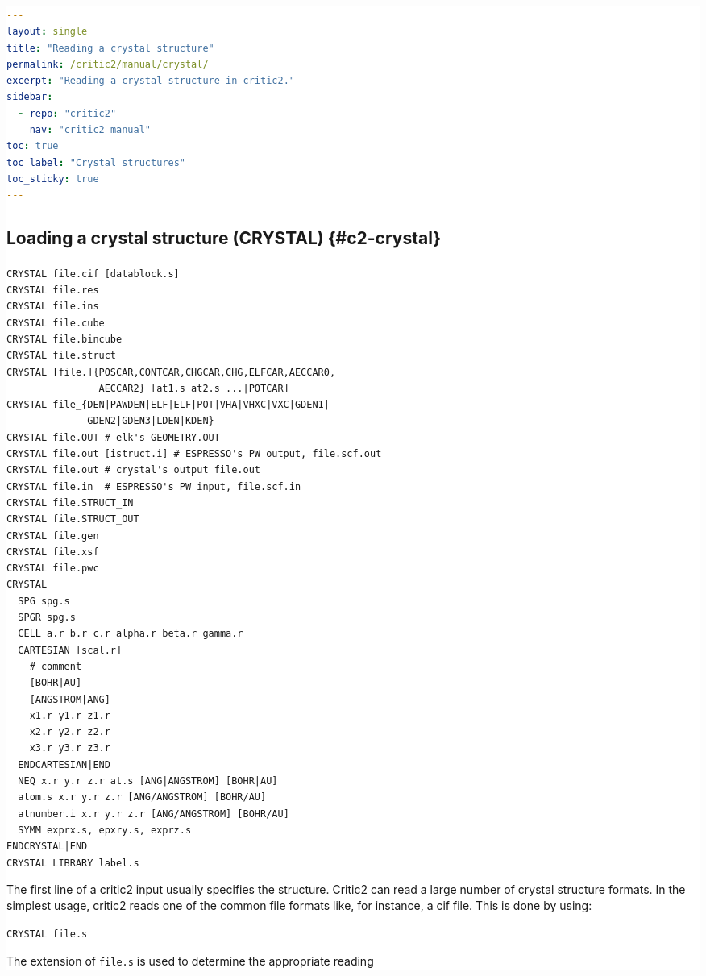 ```yaml
---
layout: single
title: "Reading a crystal structure"
permalink: /critic2/manual/crystal/
excerpt: "Reading a crystal structure in critic2."
sidebar:
  - repo: "critic2"
    nav: "critic2_manual"
toc: true
toc_label: "Crystal structures"
toc_sticky: true
---
```


## Loading a crystal structure (CRYSTAL) {#c2-crystal}

~~~
CRYSTAL file.cif [datablock.s]
CRYSTAL file.res
CRYSTAL file.ins
CRYSTAL file.cube
CRYSTAL file.bincube
CRYSTAL file.struct
CRYSTAL [file.]{POSCAR,CONTCAR,CHGCAR,CHG,ELFCAR,AECCAR0,
                AECCAR2} [at1.s at2.s ...|POTCAR]
CRYSTAL file_{DEN|PAWDEN|ELF|ELF|POT|VHA|VHXC|VXC|GDEN1|
              GDEN2|GDEN3|LDEN|KDEN}
CRYSTAL file.OUT # elk's GEOMETRY.OUT
CRYSTAL file.out [istruct.i] # ESPRESSO's PW output, file.scf.out
CRYSTAL file.out # crystal's output file.out
CRYSTAL file.in  # ESPRESSO's PW input, file.scf.in
CRYSTAL file.STRUCT_IN
CRYSTAL file.STRUCT_OUT
CRYSTAL file.gen
CRYSTAL file.xsf
CRYSTAL file.pwc
CRYSTAL
  SPG spg.s
  SPGR spg.s
  CELL a.r b.r c.r alpha.r beta.r gamma.r
  CARTESIAN [scal.r]
    # comment
    [BOHR|AU]
    [ANGSTROM|ANG]
    x1.r y1.r z1.r
    x2.r y2.r z2.r
    x3.r y3.r z3.r
  ENDCARTESIAN|END
  NEQ x.r y.r z.r at.s [ANG|ANGSTROM] [BOHR|AU]
  atom.s x.r y.r z.r [ANG/ANGSTROM] [BOHR/AU]
  atnumber.i x.r y.r z.r [ANG/ANGSTROM] [BOHR/AU]
  SYMM exprx.s, epxry.s, exprz.s
ENDCRYSTAL|END
CRYSTAL LIBRARY label.s
~~~
The first line of a critic2 input usually specifies the
structure. Critic2 can read a large number of crystal structure
formats. In the simplest usage, critic2 reads one of the common file
formats like, for instance, a cif file. This is done by using:
~~~
CRYSTAL file.s
~~~
The extension of `file.s` is used to determine the appropriate reading